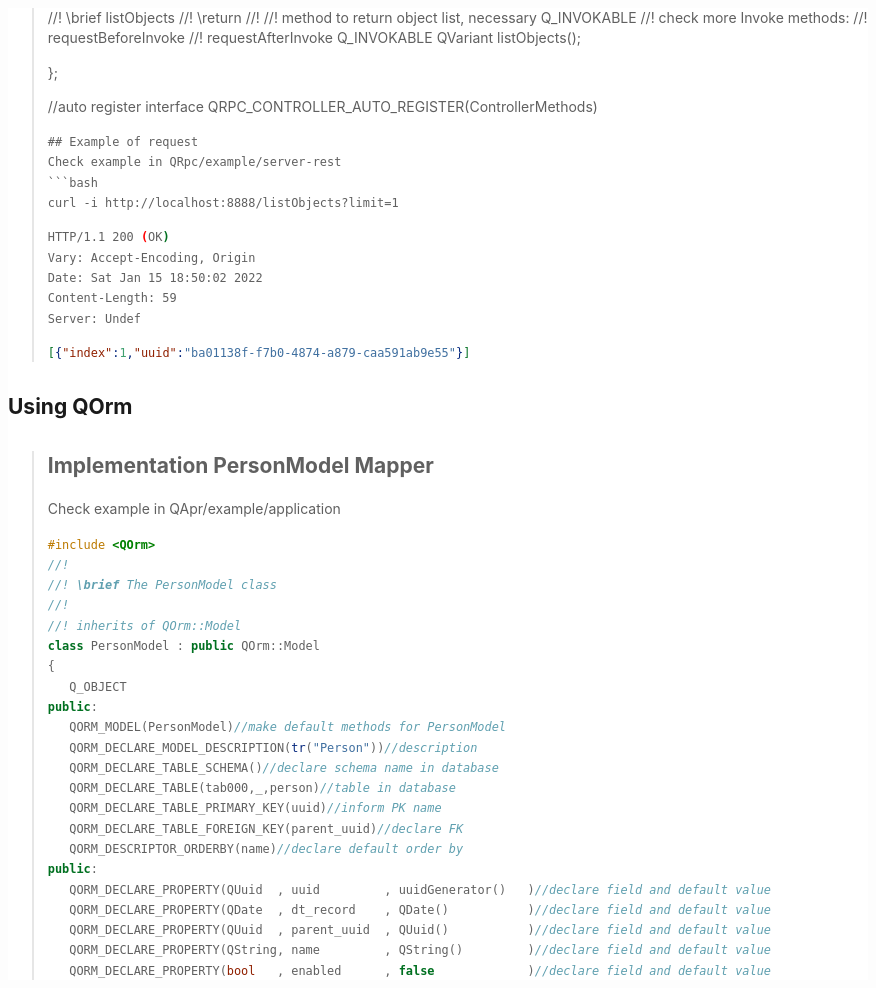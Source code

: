 >    //! \brief listObjects
>    //! \return
>    //!
>    //! method to return object list, necessary Q_INVOKABLE
>    //! check more Invoke methods:
>    //!     requestBeforeInvoke
>    //!     requestAfterInvoke
>    Q_INVOKABLE QVariant listObjects();
>
>};
>
>//auto register interface
>QRPC_CONTROLLER_AUTO_REGISTER(ControllerMethods)   
>```
>## Example of request
>Check example in QRpc/example/server-rest
>```bash
> curl -i http://localhost:8888/listObjects?limit=1
> ```
>```bash
>HTTP/1.1 200 (OK)
>Vary: Accept-Encoding, Origin
>Date: Sat Jan 15 18:50:02 2022
>Content-Length: 59
>Server: Undef
>```
>
>```json
>[{"index":1,"uuid":"ba01138f-f7b0-4874-a879-caa591ab9e55"}]
>```

## Using QOrm
>## Implementation PersonModel Mapper
>Check example in QApr/example/application
>
>```c++
>#include <QOrm>
>//!
>//! \brief The PersonModel class
>//! 
>//! inherits of QOrm::Model
>class PersonModel : public QOrm::Model
>{
>    Q_OBJECT
>public:
>    QORM_MODEL(PersonModel)//make default methods for PersonModel
>    QORM_DECLARE_MODEL_DESCRIPTION(tr("Person"))//description
>    QORM_DECLARE_TABLE_SCHEMA()//declare schema name in database
>    QORM_DECLARE_TABLE(tab000,_,person)//table in database
>    QORM_DECLARE_TABLE_PRIMARY_KEY(uuid)//inform PK name
>    QORM_DECLARE_TABLE_FOREIGN_KEY(parent_uuid)//declare FK
>    QORM_DESCRIPTOR_ORDERBY(name)//declare default order by
>public:
>    QORM_DECLARE_PROPERTY(QUuid  , uuid         , uuidGenerator()   )//declare field and default value
>    QORM_DECLARE_PROPERTY(QDate  , dt_record    , QDate()           )//declare field and default value
>    QORM_DECLARE_PROPERTY(QUuid  , parent_uuid  , QUuid()           )//declare field and default value
>    QORM_DECLARE_PROPERTY(QString, name         , QString()         )//declare field and default value
>    QORM_DECLARE_PROPERTY(bool   , enabled      , false             )//declare field and default value